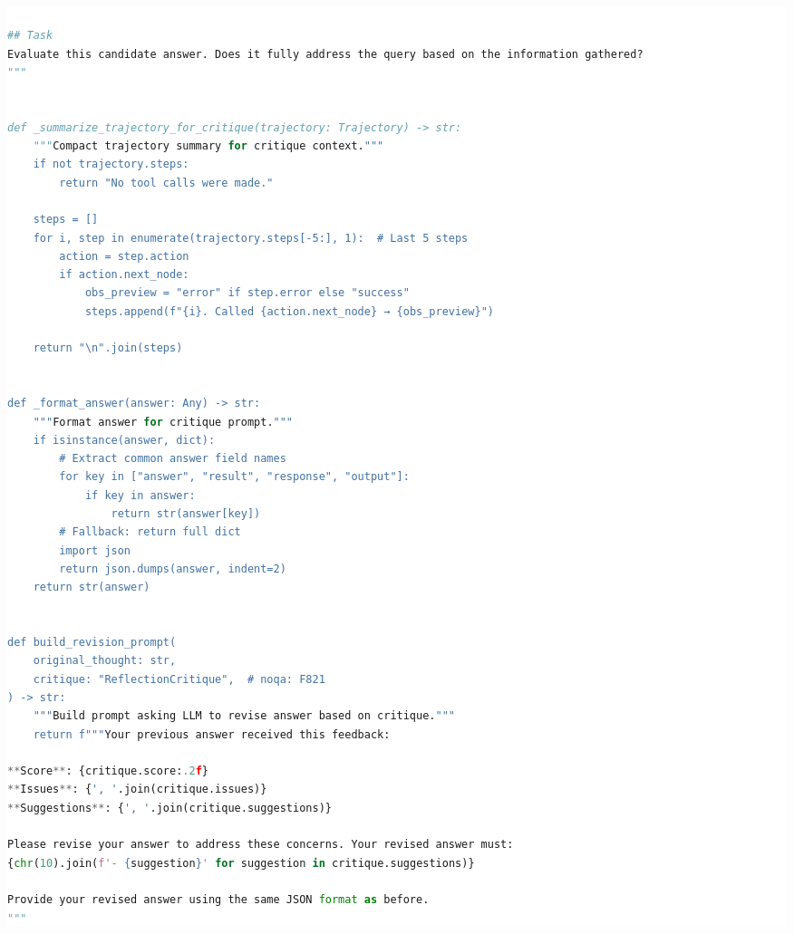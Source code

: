 ```python

## Task
Evaluate this candidate answer. Does it fully address the query based on the information gathered?
"""


def _summarize_trajectory_for_critique(trajectory: Trajectory) -> str:
    """Compact trajectory summary for critique context."""
    if not trajectory.steps:
        return "No tool calls were made."

    steps = []
    for i, step in enumerate(trajectory.steps[-5:], 1):  # Last 5 steps
        action = step.action
        if action.next_node:
            obs_preview = "error" if step.error else "success"
            steps.append(f"{i}. Called {action.next_node} → {obs_preview}")

    return "\n".join(steps)


def _format_answer(answer: Any) -> str:
    """Format answer for critique prompt."""
    if isinstance(answer, dict):
        # Extract common answer field names
        for key in ["answer", "result", "response", "output"]:
            if key in answer:
                return str(answer[key])
        # Fallback: return full dict
        import json
        return json.dumps(answer, indent=2)
    return str(answer)


def build_revision_prompt(
    original_thought: str,
    critique: "ReflectionCritique",  # noqa: F821
) -> str:
    """Build prompt asking LLM to revise answer based on critique."""
    return f"""Your previous answer received this feedback:

**Score**: {critique.score:.2f}
**Issues**: {', '.join(critique.issues)}
**Suggestions**: {', '.join(critique.suggestions)}

Please revise your answer to address these concerns. Your revised answer must:
{chr(10).join(f'- {suggestion}' for suggestion in critique.suggestions)}

Provide your revised answer using the same JSON format as before.
"""
```
